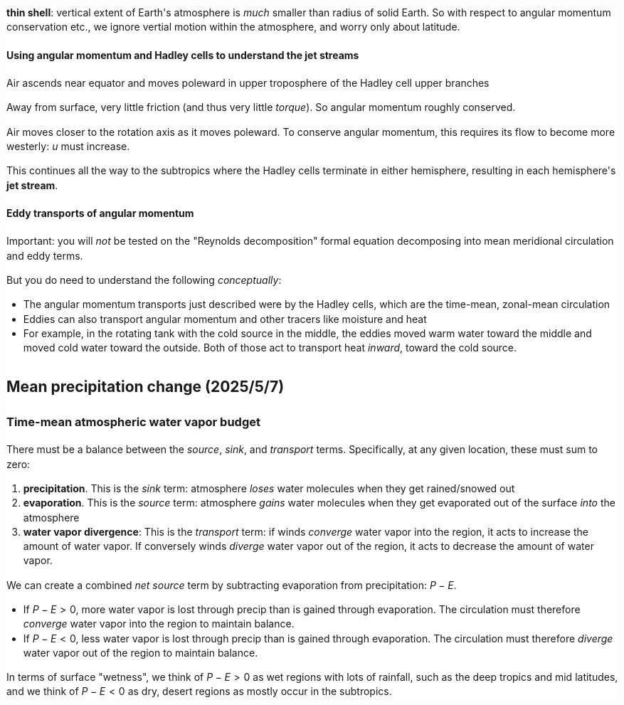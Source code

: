 **thin shell**: vertical extent of Earth's atmosphere is *much* smaller than radius of solid Earth.  So with respect to angular momentum conservation etc., we ignore vertial motion within the atmosphere, and worry only about latitude.

#### Using angular momentum and Hadley cells to understand the jet streams
Air ascends near equator and moves poleward in upper troposphere of the Hadley cell upper branches

Away from surface, very little friction (and thus very little *torque*).  So angular momentum roughly conserved.

Air moves closer to the rotation axis as it moves poleward.  To conserve angular momentum, this requires its flow to become more westerly: $u$ must increase.

This continues all the way to the subtropics where the Hadley cells terminate in either hemisphere, resulting in each hemisphere's **jet stream**.

#### Eddy transports of angular momentum

Important: you will *not* be tested on the "Reynolds decomposition" formal equation decomposing into mean meridional circulation and eddy terms.

But you do need to understand the following *conceptually*:
- The angular momentum transports just described were by the Hadley cells, which are the time-mean, zonal-mean circulation
- Eddies can also transport angular momentum and other tracers like moisture and heat
- For example, in the rotating tank with the cold source in the middle, the eddies moved warm water toward the middle and moved cold water toward the outside.  Both of those act to transport heat *inward*, toward the cold source.

## Mean precipitation change (2025/5/7)

### Time-mean atmospheric water vapor budget

There must be a balance between the *source*, *sink*, and *transport* terms.  Specifically, at any given location, these must sum to zero:
1. **precipitation**.  This is the *sink* term: atmosphere *loses* water molecules when they get rained/snowed out
2. **evaporation**.  This is the *source* term: atmosphere *gains* water molecules when they get evaporated out of the surface *into* the atmosphere
3. **water vapor divergence**: This is the *transport* term: if winds *converge* water vapor into the region, it acts to increase the amount of water vapor.  If conversely winds *diverge* water vapor out of the region, it acts to decrease the amount of water vapor.

We can create a combined *net source* term by subtracting evaporation from precipitation: $P-E$.
- If $P-E>0$, more water vapor is lost through precip than is gained through evaporation.  The circulation must therefore *converge* water vapor into the region to maintain balance.
- If $P-E<0$, less water vapor is lost through precip than is gained through evaporation.  The circulation must therefore *diverge* water vapor out of the region to maintain balance.

In terms of surface "wetness", we think of $P-E>0$ as wet regions with lots of rainfall, such as the deep tropics and mid latitudes, and we think of $P-E<0$ as dry, desert regions as mostly occur in the subtropics.
